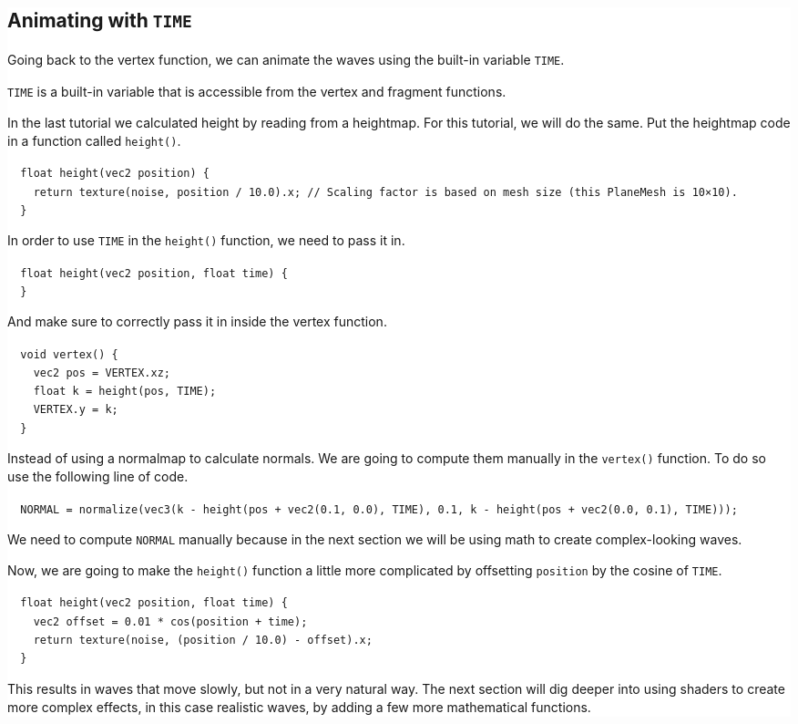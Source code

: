 ## Animating with `TIME`

Going back to the vertex function, we can animate the waves using the built-in
variable `TIME`.

`TIME` is a built-in variable that is accessible from the vertex and fragment
functions.


In the last tutorial we calculated height by reading from a heightmap. For this
tutorial, we will do the same. Put the heightmap code in a function called
`height()`.

```
  float height(vec2 position) {
    return texture(noise, position / 10.0).x; // Scaling factor is based on mesh size (this PlaneMesh is 10×10).
  }
```

In order to use `TIME` in the `height()` function, we need to pass it in.

```
  float height(vec2 position, float time) {
  }
```

And make sure to correctly pass it in inside the vertex function.

```
  void vertex() {
    vec2 pos = VERTEX.xz;
    float k = height(pos, TIME);
    VERTEX.y = k;
  }
```

Instead of using a normalmap to calculate normals. We are going to compute them
manually in the `vertex()` function. To do so use the following line of code.

```
  NORMAL = normalize(vec3(k - height(pos + vec2(0.1, 0.0), TIME), 0.1, k - height(pos + vec2(0.0, 0.1), TIME)));
```

We need to compute `NORMAL` manually because in the next section we will be
using math to create complex-looking waves.

Now, we are going to make the `height()` function a little more complicated by
offsetting `position` by the cosine of `TIME`.

```
  float height(vec2 position, float time) {
    vec2 offset = 0.01 * cos(position + time);
    return texture(noise, (position / 10.0) - offset).x;
  }
```

This results in waves that move slowly, but not in a very natural way. The next
section will dig deeper into using shaders to create more complex effects, in
this case realistic waves, by adding a few more mathematical functions.
